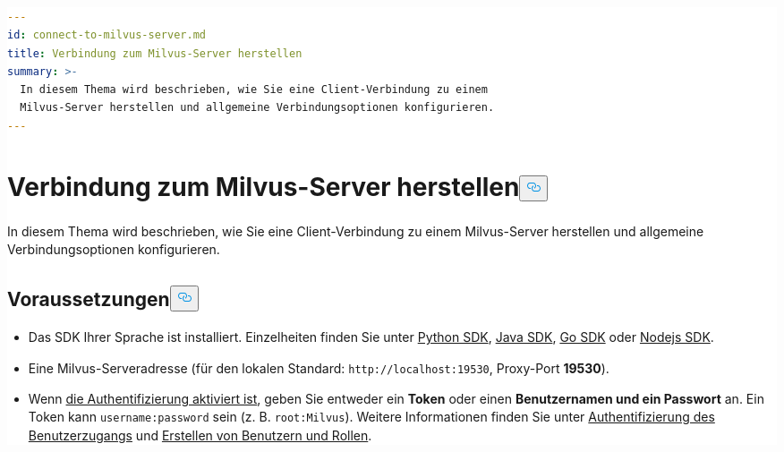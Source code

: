 ```yaml
---
id: connect-to-milvus-server.md
title: Verbindung zum Milvus-Server herstellen
summary: >-
  In diesem Thema wird beschrieben, wie Sie eine Client-Verbindung zu einem
  Milvus-Server herstellen und allgemeine Verbindungsoptionen konfigurieren.
---
```

<h1 id="Connect-to-Milvus-Server" class="common-anchor-header">Verbindung zum Milvus-Server herstellen<button data-href="#Connect-to-Milvus-Server" class="anchor-icon" translate="no">
      <svg translate="no"
        aria-hidden="true"
        focusable="false"
        height="20"
        version="1.1"
        viewBox="0 0 16 16"
        width="16"
      >
        <path
          fill="#0092E4"
          fill-rule="evenodd"
          d="M4 9h1v1H4c-1.5 0-3-1.69-3-3.5S2.55 3 4 3h4c1.45 0 3 1.69 3 3.5 0 1.41-.91 2.72-2 3.25V8.59c.58-.45 1-1.27 1-2.09C10 5.22 8.98 4 8 4H4c-.98 0-2 1.22-2 2.5S3 9 4 9zm9-3h-1v1h1c1 0 2 1.22 2 2.5S13.98 12 13 12H9c-.98 0-2-1.22-2-2.5 0-.83.42-1.64 1-2.09V6.25c-1.09.53-2 1.84-2 3.25C6 11.31 7.55 13 9 13h4c1.45 0 3-1.69 3-3.5S14.5 6 13 6z"
        ></path>
      </svg>
    </button></h1><p>In diesem Thema wird beschrieben, wie Sie eine Client-Verbindung zu einem Milvus-Server herstellen und allgemeine Verbindungsoptionen konfigurieren.</p>
<h2 id="Prerequisites" class="common-anchor-header">Voraussetzungen<button data-href="#Prerequisites" class="anchor-icon" translate="no">
      <svg translate="no"
        aria-hidden="true"
        focusable="false"
        height="20"
        version="1.1"
        viewBox="0 0 16 16"
        width="16"
      >
        <path
          fill="#0092E4"
          fill-rule="evenodd"
          d="M4 9h1v1H4c-1.5 0-3-1.69-3-3.5S2.55 3 4 3h4c1.45 0 3 1.69 3 3.5 0 1.41-.91 2.72-2 3.25V8.59c.58-.45 1-1.27 1-2.09C10 5.22 8.98 4 8 4H4c-.98 0-2 1.22-2 2.5S3 9 4 9zm9-3h-1v1h1c1 0 2 1.22 2 2.5S13.98 12 13 12H9c-.98 0-2-1.22-2-2.5 0-.83.42-1.64 1-2.09V6.25c-1.09.53-2 1.84-2 3.25C6 11.31 7.55 13 9 13h4c1.45 0 3-1.69 3-3.5S14.5 6 13 6z"
        ></path>
      </svg>
    </button></h2><ul>
<li><p>Das SDK Ihrer Sprache ist installiert. Einzelheiten finden Sie unter <a href="/docs/de/install-pymilvus.md">Python SDK</a>, <a href="/docs/de/install-java.md">Java SDK</a>, <a href="/docs/de/install-go.md">Go SDK</a> oder <a href="/docs/de/install-node.md">Nodejs SDK</a>.</p></li>
<li><p>Eine Milvus-Serveradresse (für den lokalen Standard: <code translate="no">http://localhost:19530</code>, Proxy-Port <strong>19530</strong>).</p></li>
<li><p>Wenn <a href="/docs/de/authenticate.md">die Authentifizierung aktiviert ist</a>, geben Sie entweder ein <strong>Token</strong> oder einen <strong>Benutzernamen und ein Passwort</strong> an. Ein Token kann <code translate="no">username:password</code> sein (z. B. <code translate="no">root:Milvus</code>). Weitere Informationen finden Sie unter <a href="/docs/de/authenticate.md">Authentifizierung des Benutzerzugangs</a> und <a href="/docs/de/users_and_roles.md">Erstellen von Benutzern und Rollen</a>.</p></li>
</ul>